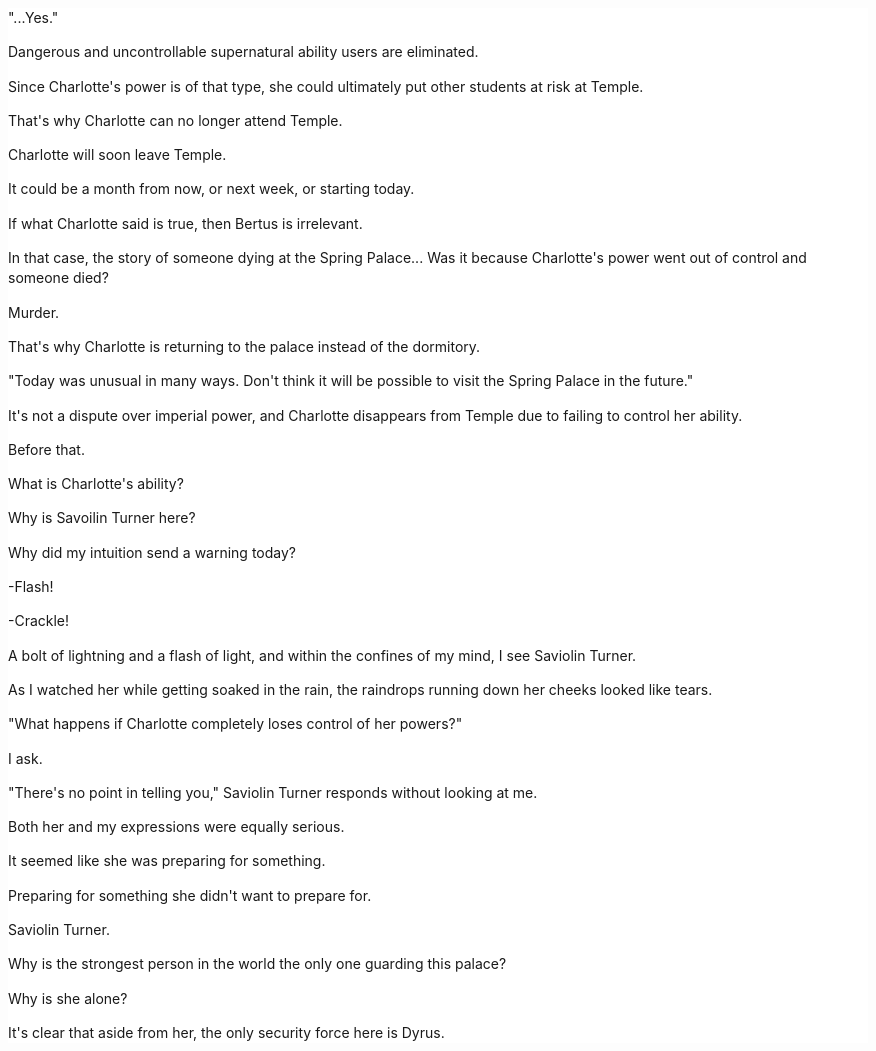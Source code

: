 "...Yes."

Dangerous and uncontrollable supernatural ability users are eliminated.

Since Charlotte's power is of that type, she could ultimately put other students at risk at Temple.

That's why Charlotte can no longer attend Temple.

Charlotte will soon leave Temple.

It could be a month from now, or next week, or starting today.

If what Charlotte said is true, then Bertus is irrelevant.

In that case, the story of someone dying at the Spring Palace... Was it because Charlotte's power went out of control and someone died?

Murder.

That's why Charlotte is returning to the palace instead of the dormitory.

"Today was unusual in many ways. Don't think it will be possible to visit the Spring Palace in the future."

It's not a dispute over imperial power, and Charlotte disappears from Temple due to failing to control her ability.

Before that.

What is Charlotte's ability?

Why is Savoilin Turner here?

Why did my intuition send a warning today?

-Flash!

-Crackle!

A bolt of lightning and a flash of light, and within the confines of my mind, I see Saviolin Turner.

As I watched her while getting soaked in the rain, the raindrops running down her cheeks looked like tears.

"What happens if Charlotte completely loses control of her powers?"

I ask.

"There's no point in telling you," Saviolin Turner responds without looking at me.

Both her and my expressions were equally serious.

It seemed like she was preparing for something.

Preparing for something she didn't want to prepare for.

Saviolin Turner.

Why is the strongest person in the world the only one guarding this palace?

Why is she alone?

It's clear that aside from her, the only security force here is Dyrus.
